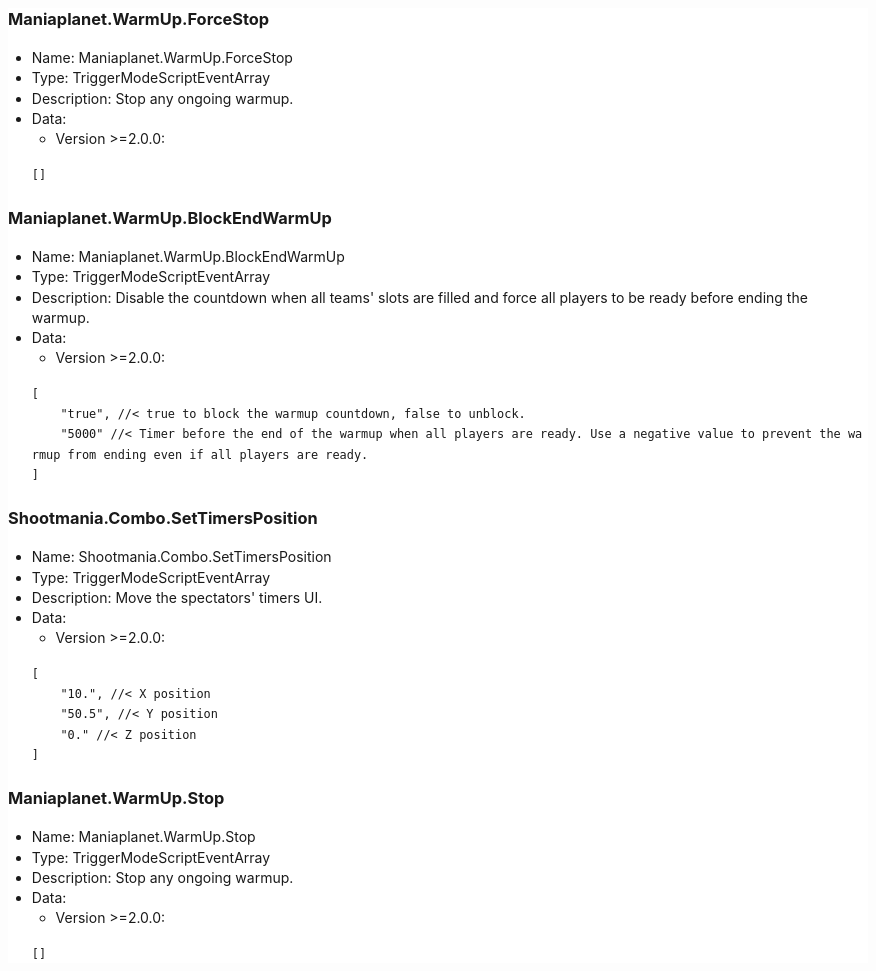 ### Maniaplanet.WarmUp.ForceStop

* Name: Maniaplanet.WarmUp.ForceStop
* Type: TriggerModeScriptEventArray
* Description: Stop any ongoing warmup.
* Data:
	- Version >=2.0.0:
	```
	[]
	```

### Maniaplanet.WarmUp.BlockEndWarmUp

* Name: Maniaplanet.WarmUp.BlockEndWarmUp
* Type: TriggerModeScriptEventArray
* Description: Disable the countdown when all teams' slots are filled and force all players to be ready before ending the warmup.
* Data:
	- Version >=2.0.0:
	```
	[
		"true", //< true to block the warmup countdown, false to unblock.
		"5000" //< Timer before the end of the warmup when all players are ready. Use a negative value to prevent the warmup from ending even if all players are ready.
	]
	```

### Shootmania.Combo.SetTimersPosition

* Name: Shootmania.Combo.SetTimersPosition
* Type: TriggerModeScriptEventArray
* Description: Move the spectators' timers UI.
* Data:
	- Version >=2.0.0:
	```
	[
		"10.", //< X position
		"50.5", //< Y position
		"0." //< Z position
	]
	```

### Maniaplanet.WarmUp.Stop

* Name: Maniaplanet.WarmUp.Stop
* Type: TriggerModeScriptEventArray
* Description: Stop any ongoing warmup.
* Data:
	- Version >=2.0.0:
	```
	[]
	```

